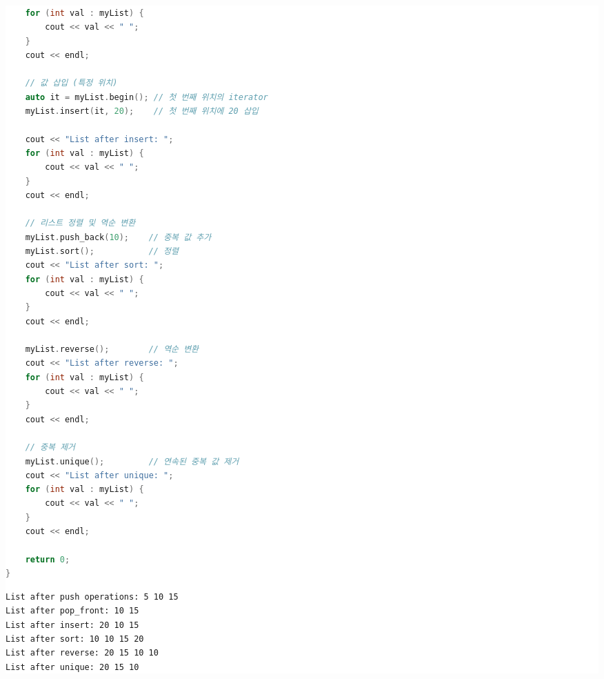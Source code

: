 ```cpp
    for (int val : myList) {
        cout << val << " ";
    }
    cout << endl;

    // 값 삽입 (특정 위치)
    auto it = myList.begin(); // 첫 번째 위치의 iterator
    myList.insert(it, 20);    // 첫 번째 위치에 20 삽입

    cout << "List after insert: ";
    for (int val : myList) {
        cout << val << " ";
    }
    cout << endl;

    // 리스트 정렬 및 역순 변환
    myList.push_back(10);    // 중복 값 추가
    myList.sort();           // 정렬
    cout << "List after sort: ";
    for (int val : myList) {
        cout << val << " ";
    }
    cout << endl;

    myList.reverse();        // 역순 변환
    cout << "List after reverse: ";
    for (int val : myList) {
        cout << val << " ";
    }
    cout << endl;

    // 중복 제거
    myList.unique();         // 연속된 중복 값 제거
    cout << "List after unique: ";
    for (int val : myList) {
        cout << val << " ";
    }
    cout << endl;

    return 0;
}
```

```shell
List after push operations: 5 10 15 
List after pop_front: 10 15 
List after insert: 20 10 15 
List after sort: 10 10 15 20 
List after reverse: 20 15 10 10 
List after unique: 20 15 10 
```
